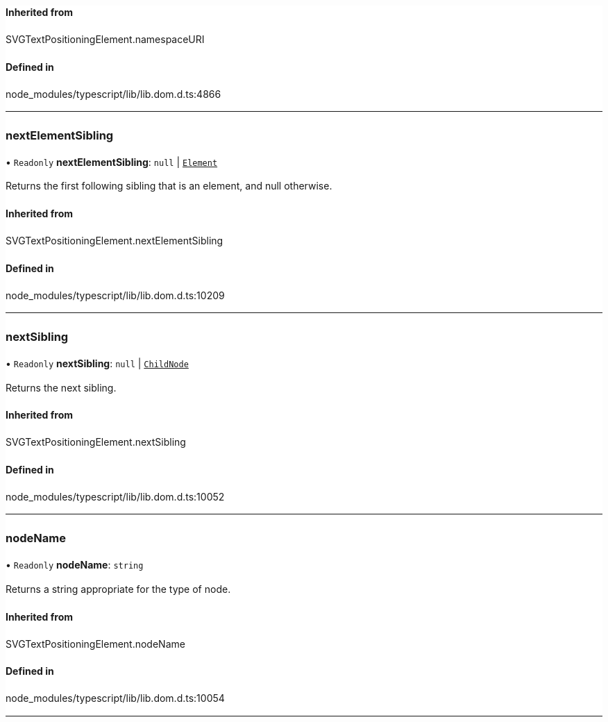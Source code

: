 #### Inherited from

SVGTextPositioningElement.namespaceURI

#### Defined in

node_modules/typescript/lib/lib.dom.d.ts:4866

___

### nextElementSibling

• `Readonly` **nextElementSibling**: ``null`` \| [`Element`](../modules/main_module._internal_.md#element)

Returns the first following sibling that is an element, and null otherwise.

#### Inherited from

SVGTextPositioningElement.nextElementSibling

#### Defined in

node_modules/typescript/lib/lib.dom.d.ts:10209

___

### nextSibling

• `Readonly` **nextSibling**: ``null`` \| [`ChildNode`](main_module._internal_.ChildNode.md)

Returns the next sibling.

#### Inherited from

SVGTextPositioningElement.nextSibling

#### Defined in

node_modules/typescript/lib/lib.dom.d.ts:10052

___

### nodeName

• `Readonly` **nodeName**: `string`

Returns a string appropriate for the type of node.

#### Inherited from

SVGTextPositioningElement.nodeName

#### Defined in

node_modules/typescript/lib/lib.dom.d.ts:10054

___
